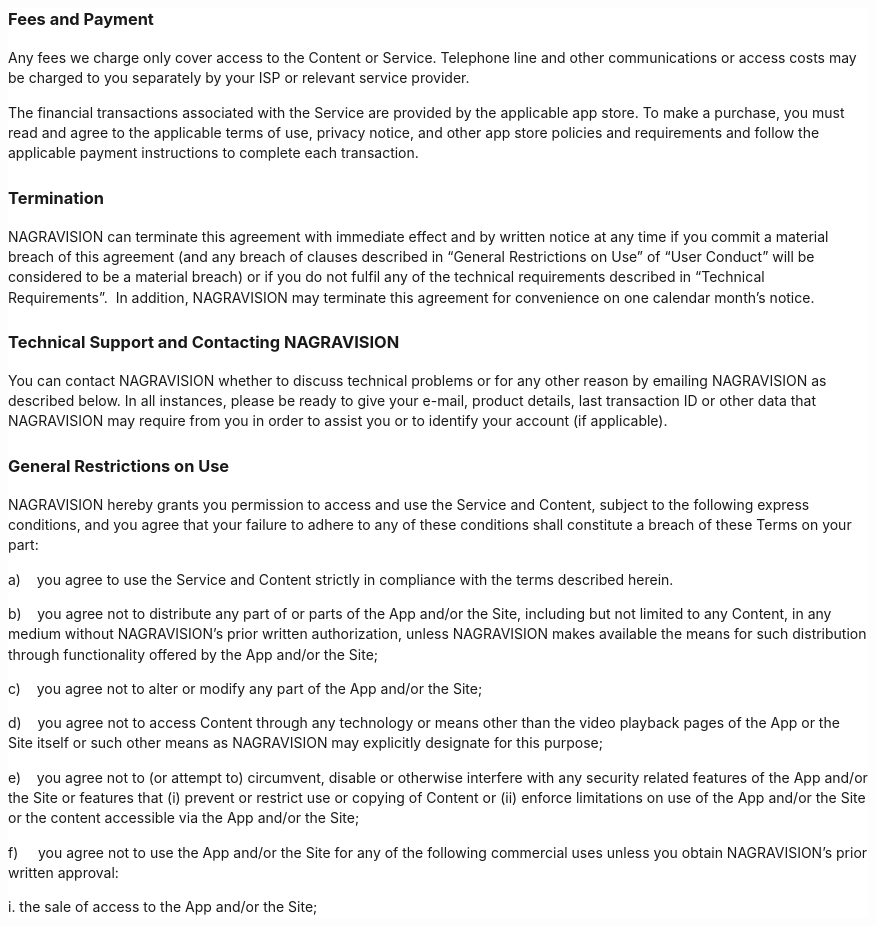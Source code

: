 ### Fees and Payment

Any fees we charge only cover access to the Content or Service. Telephone line and other communications or access costs may be charged to you separately by your ISP or relevant service provider.

The financial transactions associated with the Service are provided by the applicable app store. To make a purchase, you must read and agree to the applicable terms of use, privacy notice, and other app store policies and requirements and follow the applicable payment instructions to complete each transaction.

### Termination

NAGRAVISION can terminate this agreement with immediate effect and by written notice at any time if you commit a material breach of this agreement (and any breach of clauses described in “General Restrictions on Use” of “User Conduct” will be considered to be a material breach) or if you do not fulfil any of the technical requirements described in “Technical Requirements”.  In addition, NAGRAVISION may terminate this agreement for convenience on one calendar month’s notice.

### Technical Support and Contacting NAGRAVISION

You can contact NAGRAVISION whether to discuss technical problems or for any other reason by emailing NAGRAVISION as described below. In all instances, please be ready to give your e-mail, product details, last transaction ID or other data that NAGRAVISION may require from you in order to assist you or to identify your account (if applicable).

### General Restrictions on Use

NAGRAVISION hereby grants you permission to access and use the Service and Content, subject to the following express conditions, and you agree that your failure to adhere to any of these conditions shall constitute a breach of these Terms on your part:

a)    you agree to use the Service and Content strictly in compliance with the terms described herein.

b)    you agree not to distribute any part of or parts of the App and/or the Site, including but not limited to any Content, in any medium without NAGRAVISION’s prior written authorization, unless NAGRAVISION makes available the means for such distribution through functionality offered by the App and/or the Site;

c)    you agree not to alter or modify any part of the App and/or the Site;

d)    you agree not to access Content through any technology or means other than the video playback pages of the App or the Site itself or such other means as NAGRAVISION may explicitly designate for this purpose;

e)    you agree not to (or attempt to) circumvent, disable or otherwise interfere with any security related features of the App and/or the Site or features that (i) prevent or restrict use or copying of Content or (ii) enforce limitations on use of the App and/or the Site or the content accessible via the App and/or the Site;

f)     you agree not to use the App and/or the Site for any of the following commercial uses unless you obtain NAGRAVISION’s prior written approval:

i. the sale of access to the App and/or the Site;
